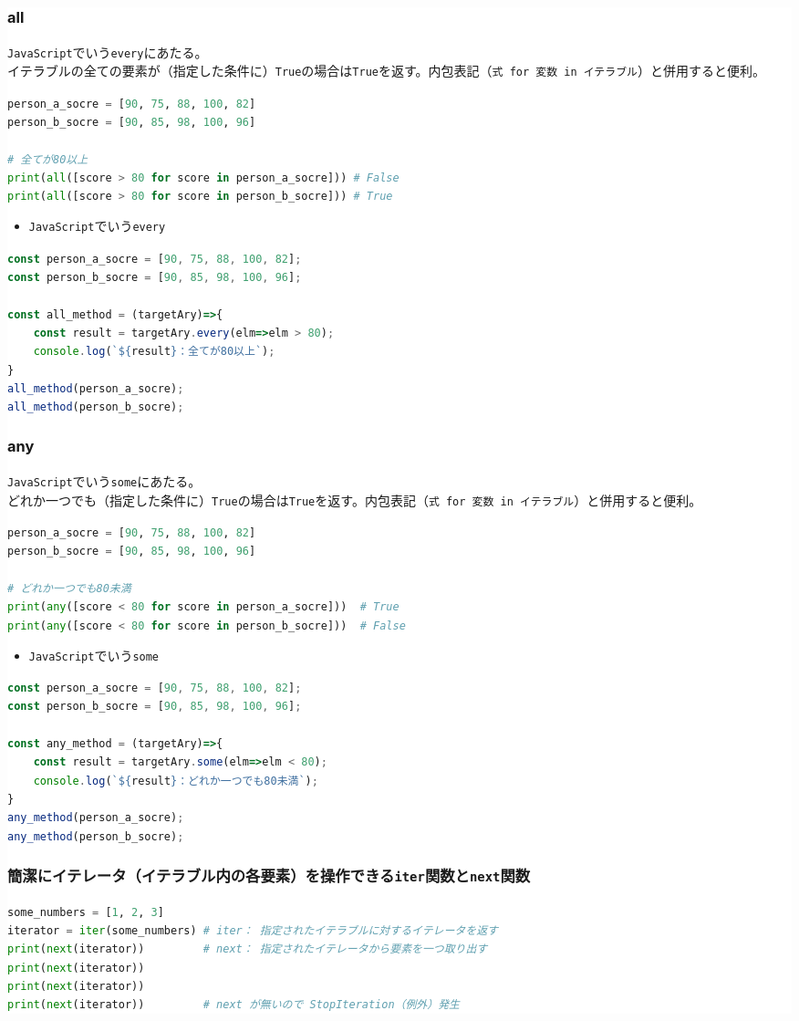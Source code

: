 ### all
`JavaScript`でいう`every`にあたる。<br>
イテラブルの全ての要素が（指定した条件に）`True`の場合は`True`を返す。内包表記（`式 for 変数 in イテラブル`）と併用すると便利。
```py
person_a_socre = [90, 75, 88, 100, 82]
person_b_socre = [90, 85, 98, 100, 96]

# 全てが80以上
print(all([score > 80 for score in person_a_socre])) # False
print(all([score > 80 for score in person_b_socre])) # True
```

- `JavaScript`でいう`every`
```js
const person_a_socre = [90, 75, 88, 100, 82];
const person_b_socre = [90, 85, 98, 100, 96];

const all_method = (targetAry)=>{
    const result = targetAry.every(elm=>elm > 80);
    console.log(`${result}：全てが80以上`);
}
all_method(person_a_socre);
all_method(person_b_socre);
```

### any
`JavaScript`でいう`some`にあたる。<br>
どれか一つでも（指定した条件に）`True`の場合は`True`を返す。内包表記（`式 for 変数 in イテラブル`）と併用すると便利。
```py
person_a_socre = [90, 75, 88, 100, 82]
person_b_socre = [90, 85, 98, 100, 96]

# どれか一つでも80未満
print(any([score < 80 for score in person_a_socre]))  # True
print(any([score < 80 for score in person_b_socre]))  # False
```

- `JavaScript`でいう`some`
```js
const person_a_socre = [90, 75, 88, 100, 82];
const person_b_socre = [90, 85, 98, 100, 96];

const any_method = (targetAry)=>{
    const result = targetAry.some(elm=>elm < 80);
    console.log(`${result}：どれか一つでも80未満`);
}
any_method(person_a_socre);
any_method(person_b_socre);
```

### 簡潔にイテレータ（イテラブル内の各要素）を操作できる`iter`関数と`next`関数
```py
some_numbers = [1, 2, 3]
iterator = iter(some_numbers) # iter： 指定されたイテラブルに対するイテレータを返す
print(next(iterator))         # next： 指定されたイテレータから要素を一つ取り出す
print(next(iterator))
print(next(iterator))
print(next(iterator))         # next が無いので StopIteration（例外）発生
```
